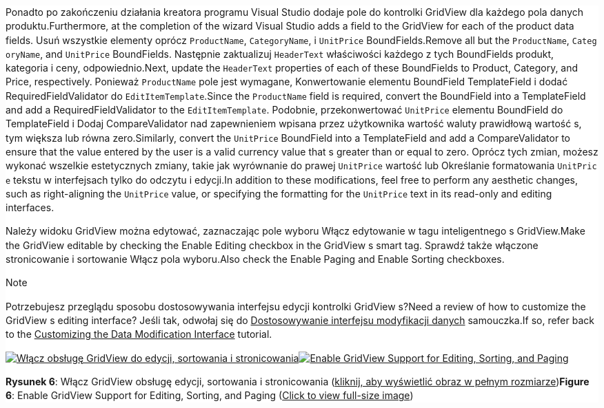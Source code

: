 <span data-ttu-id="614e9-184">Ponadto po zakończeniu działania kreatora programu Visual Studio dodaje pole do kontrolki GridView dla każdego pola danych produktu.</span><span class="sxs-lookup"><span data-stu-id="614e9-184">Furthermore, at the completion of the wizard Visual Studio adds a field to the GridView for each of the product data fields.</span></span> <span data-ttu-id="614e9-185">Usuń wszystkie elementy oprócz `ProductName`, `CategoryName`, i `UnitPrice` BoundFields.</span><span class="sxs-lookup"><span data-stu-id="614e9-185">Remove all but the `ProductName`, `CategoryName`, and `UnitPrice` BoundFields.</span></span> <span data-ttu-id="614e9-186">Następnie zaktualizuj `HeaderText` właściwości każdego z tych BoundFields produkt, kategoria i ceny, odpowiednio.</span><span class="sxs-lookup"><span data-stu-id="614e9-186">Next, update the `HeaderText` properties of each of these BoundFields to Product, Category, and Price, respectively.</span></span> <span data-ttu-id="614e9-187">Ponieważ `ProductName` pole jest wymagane, Konwertowanie elementu BoundField TemplateField i dodać RequiredFieldValidator do `EditItemTemplate`.</span><span class="sxs-lookup"><span data-stu-id="614e9-187">Since the `ProductName` field is required, convert the BoundField into a TemplateField and add a RequiredFieldValidator to the `EditItemTemplate`.</span></span> <span data-ttu-id="614e9-188">Podobnie, przekonwertować `UnitPrice` elementu BoundField do TemplateField i Dodaj CompareValidator nad zapewnieniem wpisana przez użytkownika wartość waluty prawidłową wartość s, tym większa lub równa zero.</span><span class="sxs-lookup"><span data-stu-id="614e9-188">Similarly, convert the `UnitPrice` BoundField into a TemplateField and add a CompareValidator to ensure that the value entered by the user is a valid currency value that s greater than or equal to zero.</span></span> <span data-ttu-id="614e9-189">Oprócz tych zmian, możesz wykonać wszelkie estetycznych zmiany, takie jak wyrównanie do prawej `UnitPrice` wartość lub Określanie formatowania `UnitPrice` tekstu w interfejsach tylko do odczytu i edycji.</span><span class="sxs-lookup"><span data-stu-id="614e9-189">In addition to these modifications, feel free to perform any aesthetic changes, such as right-aligning the `UnitPrice` value, or specifying the formatting for the `UnitPrice` text in its read-only and editing interfaces.</span></span>

<span data-ttu-id="614e9-190">Należy widoku GridView można edytować, zaznaczając pole wyboru Włącz edytowanie w tagu inteligentnego s GridView.</span><span class="sxs-lookup"><span data-stu-id="614e9-190">Make the GridView editable by checking the Enable Editing checkbox in the GridView s smart tag.</span></span> <span data-ttu-id="614e9-191">Sprawdź także włączone stronicowanie i sortowanie Włącz pola wyboru.</span><span class="sxs-lookup"><span data-stu-id="614e9-191">Also check the Enable Paging and Enable Sorting checkboxes.</span></span>

> [!NOTE]
> <span data-ttu-id="614e9-192">Potrzebujesz przeglądu sposobu dostosowywania interfejsu edycji kontrolki GridView s?</span><span class="sxs-lookup"><span data-stu-id="614e9-192">Need a review of how to customize the GridView s editing interface?</span></span> <span data-ttu-id="614e9-193">Jeśli tak, odwołaj się do [Dostosowywanie interfejsu modyfikacji danych](../editing-inserting-and-deleting-data/customizing-the-data-modification-interface-vb.md) samouczka.</span><span class="sxs-lookup"><span data-stu-id="614e9-193">If so, refer back to the [Customizing the Data Modification Interface](../editing-inserting-and-deleting-data/customizing-the-data-modification-interface-vb.md) tutorial.</span></span>


<span data-ttu-id="614e9-194">[![Włącz obsługę GridView do edycji, sortowania i stronicowania](caching-data-with-the-objectdatasource-vb/_static/image13.png)](caching-data-with-the-objectdatasource-vb/_static/image12.png)</span><span class="sxs-lookup"><span data-stu-id="614e9-194">[![Enable GridView Support for Editing, Sorting, and Paging](caching-data-with-the-objectdatasource-vb/_static/image13.png)](caching-data-with-the-objectdatasource-vb/_static/image12.png)</span></span>

<span data-ttu-id="614e9-195">**Rysunek 6**: Włącz GridView obsługę edycji, sortowania i stronicowania ([kliknij, aby wyświetlić obraz w pełnym rozmiarze](caching-data-with-the-objectdatasource-vb/_static/image14.png))</span><span class="sxs-lookup"><span data-stu-id="614e9-195">**Figure 6**: Enable GridView Support for Editing, Sorting, and Paging ([Click to view full-size image](caching-data-with-the-objectdatasource-vb/_static/image14.png))</span></span>
